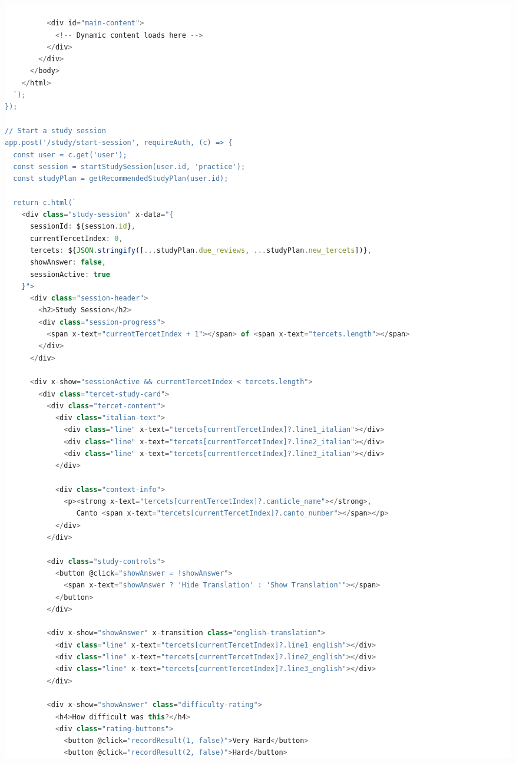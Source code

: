 ```typescript

          <div id="main-content">
            <!-- Dynamic content loads here -->
          </div>
        </div>
      </body>
    </html>
  `);
});

// Start a study session
app.post('/study/start-session', requireAuth, (c) => {
  const user = c.get('user');
  const session = startStudySession(user.id, 'practice');
  const studyPlan = getRecommendedStudyPlan(user.id);

  return c.html(`
    <div class="study-session" x-data="{ 
      sessionId: ${session.id},
      currentTercetIndex: 0,
      tercets: ${JSON.stringify([...studyPlan.due_reviews, ...studyPlan.new_tercets])},
      showAnswer: false,
      sessionActive: true
    }">
      <div class="session-header">
        <h2>Study Session</h2>
        <div class="session-progress">
          <span x-text="currentTercetIndex + 1"></span> of <span x-text="tercets.length"></span>
        </div>
      </div>

      <div x-show="sessionActive && currentTercetIndex < tercets.length">
        <div class="tercet-study-card">
          <div class="tercet-content">
            <div class="italian-text">
              <div class="line" x-text="tercets[currentTercetIndex]?.line1_italian"></div>
              <div class="line" x-text="tercets[currentTercetIndex]?.line2_italian"></div>
              <div class="line" x-text="tercets[currentTercetIndex]?.line3_italian"></div>
            </div>
            
            <div class="context-info">
              <p><strong x-text="tercets[currentTercetIndex]?.canticle_name"></strong>, 
                 Canto <span x-text="tercets[currentTercetIndex]?.canto_number"></span></p>
            </div>
          </div>

          <div class="study-controls">
            <button @click="showAnswer = !showAnswer">
              <span x-text="showAnswer ? 'Hide Translation' : 'Show Translation'"></span>
            </button>
          </div>

          <div x-show="showAnswer" x-transition class="english-translation">
            <div class="line" x-text="tercets[currentTercetIndex]?.line1_english"></div>
            <div class="line" x-text="tercets[currentTercetIndex]?.line2_english"></div>
            <div class="line" x-text="tercets[currentTercetIndex]?.line3_english"></div>
          </div>

          <div x-show="showAnswer" class="difficulty-rating">
            <h4>How difficult was this?</h4>
            <div class="rating-buttons">
              <button @click="recordResult(1, false)">Very Hard</button>
              <button @click="recordResult(2, false)">Hard</button>
```
